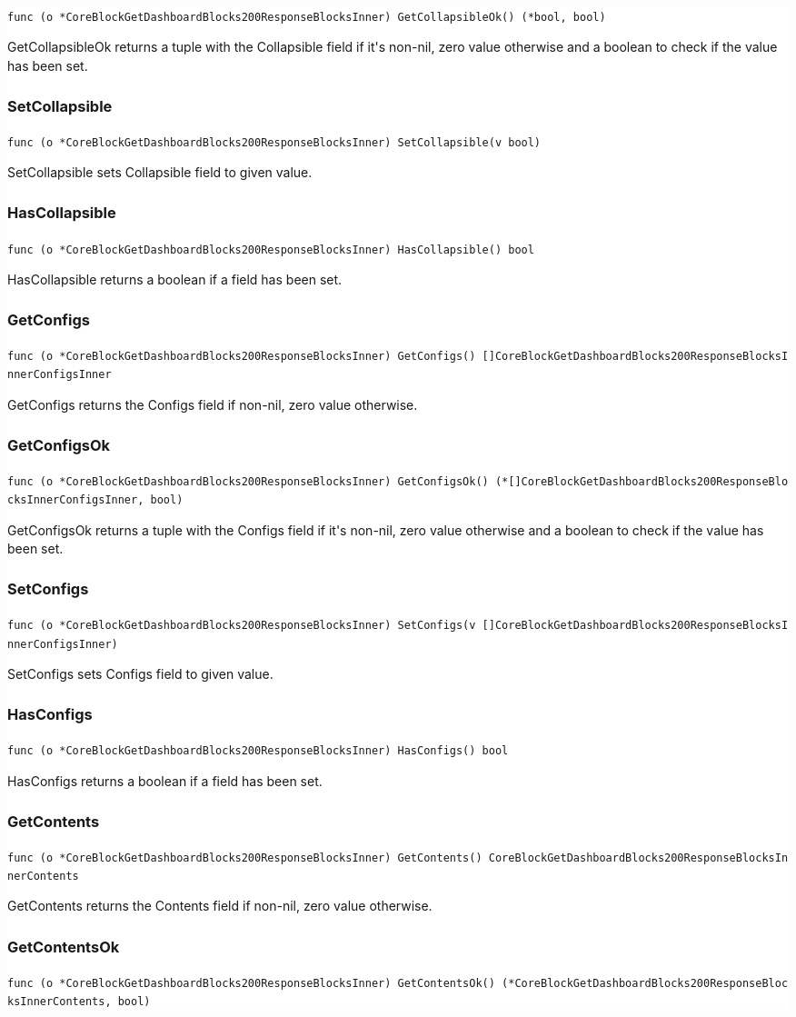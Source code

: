 `func (o *CoreBlockGetDashboardBlocks200ResponseBlocksInner) GetCollapsibleOk() (*bool, bool)`

GetCollapsibleOk returns a tuple with the Collapsible field if it's non-nil, zero value otherwise
and a boolean to check if the value has been set.

### SetCollapsible

`func (o *CoreBlockGetDashboardBlocks200ResponseBlocksInner) SetCollapsible(v bool)`

SetCollapsible sets Collapsible field to given value.

### HasCollapsible

`func (o *CoreBlockGetDashboardBlocks200ResponseBlocksInner) HasCollapsible() bool`

HasCollapsible returns a boolean if a field has been set.

### GetConfigs

`func (o *CoreBlockGetDashboardBlocks200ResponseBlocksInner) GetConfigs() []CoreBlockGetDashboardBlocks200ResponseBlocksInnerConfigsInner`

GetConfigs returns the Configs field if non-nil, zero value otherwise.

### GetConfigsOk

`func (o *CoreBlockGetDashboardBlocks200ResponseBlocksInner) GetConfigsOk() (*[]CoreBlockGetDashboardBlocks200ResponseBlocksInnerConfigsInner, bool)`

GetConfigsOk returns a tuple with the Configs field if it's non-nil, zero value otherwise
and a boolean to check if the value has been set.

### SetConfigs

`func (o *CoreBlockGetDashboardBlocks200ResponseBlocksInner) SetConfigs(v []CoreBlockGetDashboardBlocks200ResponseBlocksInnerConfigsInner)`

SetConfigs sets Configs field to given value.

### HasConfigs

`func (o *CoreBlockGetDashboardBlocks200ResponseBlocksInner) HasConfigs() bool`

HasConfigs returns a boolean if a field has been set.

### GetContents

`func (o *CoreBlockGetDashboardBlocks200ResponseBlocksInner) GetContents() CoreBlockGetDashboardBlocks200ResponseBlocksInnerContents`

GetContents returns the Contents field if non-nil, zero value otherwise.

### GetContentsOk

`func (o *CoreBlockGetDashboardBlocks200ResponseBlocksInner) GetContentsOk() (*CoreBlockGetDashboardBlocks200ResponseBlocksInnerContents, bool)`
